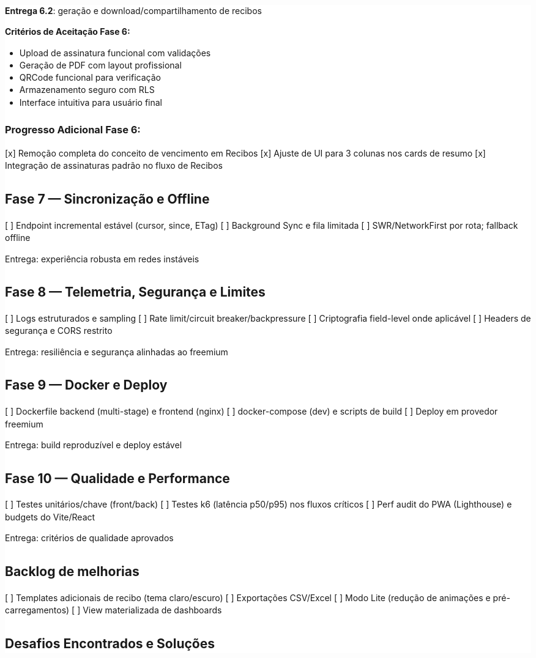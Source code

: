 **Entrega 6.2**: geração e download/compartilhamento de recibos

**Critérios de Aceitação Fase 6:**
- Upload de assinatura funcional com validações
- Geração de PDF com layout profissional
- QRCode funcional para verificação
- Armazenamento seguro com RLS
- Interface intuitiva para usuário final

### Progresso Adicional Fase 6:
[x] Remoção completa do conceito de vencimento em Recibos
[x] Ajuste de UI para 3 colunas nos cards de resumo
[x] Integração de assinaturas padrão no fluxo de Recibos

## Fase 7 — Sincronização e Offline
[ ] Endpoint incremental estável (cursor, since, ETag)
[ ] Background Sync e fila limitada
[ ] SWR/NetworkFirst por rota; fallback offline

Entrega: experiência robusta em redes instáveis

## Fase 8 — Telemetria, Segurança e Limites
[ ] Logs estruturados e sampling
[ ] Rate limit/circuit breaker/backpressure
[ ] Criptografia field-level onde aplicável
[ ] Headers de segurança e CORS restrito

Entrega: resiliência e segurança alinhadas ao freemium

## Fase 9 — Docker e Deploy
[ ] Dockerfile backend (multi-stage) e frontend (nginx)
[ ] docker-compose (dev) e scripts de build
[ ] Deploy em provedor freemium

Entrega: build reproduzível e deploy estável

## Fase 10 — Qualidade e Performance
[ ] Testes unitários/chave (front/back)
[ ] Testes k6 (latência p50/p95) nos fluxos críticos
[ ] Perf audit do PWA (Lighthouse) e budgets do Vite/React

Entrega: critérios de qualidade aprovados

## Backlog de melhorias
[ ] Templates adicionais de recibo (tema claro/escuro)
[ ] Exportações CSV/Excel
[ ] Modo Lite (redução de animações e pré-carregamentos)
[ ] View materializada de dashboards

## Desafios Encontrados e Soluções
